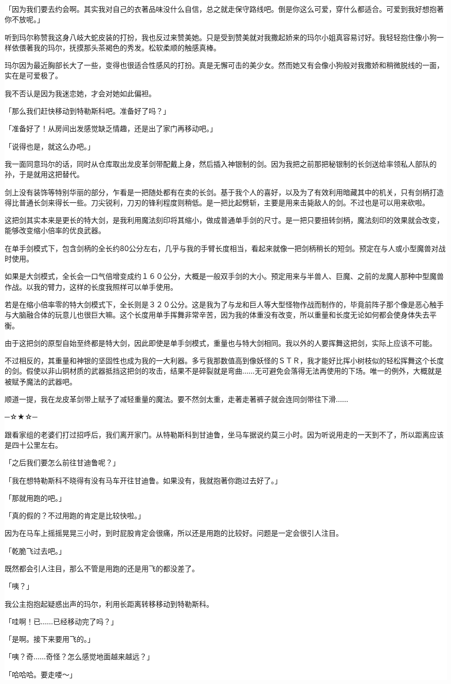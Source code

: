 「因为我们要去约会啊。其实我对自己的衣著品味没什么自信，总之就走保守路线吧。倒是你这么可爱，穿什么都适合。可爱到我好想抱著你不放呢。」

听到玛尔称赞我这身八岐大蛇皮装的打扮，我也反过来赞美她。只是受到赞美就对我撒起娇来的玛尔小姐真容易讨好。我轻轻抱住像小狗一样依偎著我的玛尔，抚摸那头茶褐色的秀发。松软柔顺的触感真棒。

玛尔因为最近胸部长大了一些，变得也很适合性感风的打扮。真是无懈可击的美少女。然而她又有会像小狗般对我撒娇和稍微脱线的一面，实在是可爱极了。

我不否认是因为我迷恋她，才会对她如此偏袒。

「那么我们赶快移动到特勒斯科吧。准备好了吗？」

「准备好了！从房间出发感觉缺乏情趣，还是出了家门再移动吧。」

「说得也是，就这么办吧。」

我一面同意玛尔的话，同时从仓库取出龙皮革剑带配戴上身，然后插入神银制的剑。因为我把之前那把秘银制的长剑送给率领私人部队的孙，于是就用这把替代。

剑上没有装饰等特别华丽的部分，乍看是一把随处都有在卖的长剑。基于我个人的喜好，以及为了有效利用暗藏其中的机关，只有剑柄打造得比普通长剑来得长一些。刀尖锐利，刀刃的锋利程度则稍低。是一把比起劈斩，主要是用来击毙敌人的剑。不过也是可以用来砍啦。

这把剑其实本来是更长的特大剑，是我利用魔法刻印将其缩小，做成普通单手剑的尺寸。是一把只要扭转剑柄，魔法刻印的效果就会改变，能够改变缩小倍率的优良武器。

在单手剑模式下，包含剑柄的全长约80公分左右，几乎与我的手臂长度相当，看起来就像一把剑柄稍长的短剑。预定在与人或小型魔兽对战时使用。

如果是大剑模式，全长会一口气倍增变成约１６０公分，大概是一般双手剑的大小。预定用来与半兽人、巨魔、之前的龙魔人那种中型魔兽作战。以我的臂力，这样的长度我照样可以单手使用。

若是在缩小倍率零的特大剑模式下，全长则是３２０公分。这是我为了与龙和巨人等大型怪物作战而制作的，毕竟前阵子那个像是恶心触手与大脑融合体的玩意儿也很巨大嘛。这个长度用单手挥舞非常辛苦，因为我的体重没有改变，所以重量和长度无论如何都会使身体失去平衡。

由于这把剑的原型自始至终都是特大剑，因此即使是单手剑模式，重量也与特大剑相同。我以外的人要挥舞这把剑，实际上应该不可能。

不过相反的，其重量和神银的坚固性也成为我的一大利器。多亏我那数值高到像妖怪的ＳＴＲ，我才能好比挥小树枝似的轻松挥舞这个长度的剑。假使以非山铜材质的武器抵挡这把剑的攻击，结果不是碎裂就是弯曲……无可避免会落得无法再使用的下场。唯一的例外，大概就是被赋予魔法的武器吧。

顺道一提，我在龙皮革剑带上赋予了减轻重量的魔法。要不然剑太重，走著走著裤子就会连同剑带往下滑……

─☆★☆─

跟看家组的老婆们打过招呼后，我们离开家门。从特勒斯科到甘迪鲁，坐马车据说约莫三小时。因为听说用走的一天到不了，所以距离应该是四十公里左右。

「之后我们要怎么前往甘迪鲁呢？」

「我在想特勒斯科不晓得有没有马车开往甘迪鲁。如果没有，我就抱著你跑过去好了。」

「那就用跑的吧。」

「真的假的？不过用跑的肯定是比较快啦。」

因为在马车上摇摇晃晃三小时，到时屁股肯定会很痛，所以还是用跑的比较好。问题是一定会很引人注目。

「乾脆飞过去吧。」

既然都会引人注目，那么不管是用跑的还是用飞的都没差了。

「咦？」

我公主抱抱起疑惑出声的玛尔，利用长距离转移移动到特勒斯科。

「哇啊！已……已经移动完了吗？」

「是啊。接下来要用飞的。」

「咦？奇……奇怪？怎么感觉地面越来越远？」

「哈哈哈。要走喽～」
